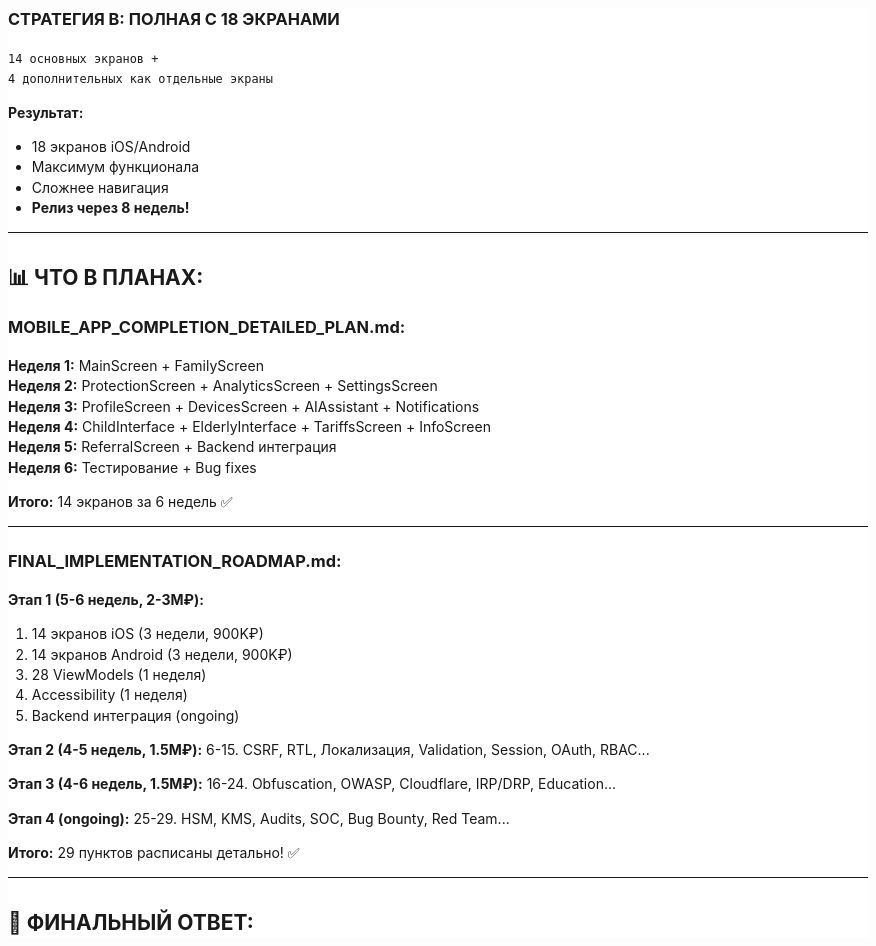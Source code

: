 
### **СТРАТЕГИЯ B: ПОЛНАЯ С 18 ЭКРАНАМИ**

```
14 основных экранов +
4 дополнительных как отдельные экраны
```

**Результат:**
- 18 экранов iOS/Android
- Максимум функционала
- Сложнее навигация
- **Релиз через 8 недель!**

---

## 📊 **ЧТО В ПЛАНАХ:**

### **MOBILE_APP_COMPLETION_DETAILED_PLAN.md:**

**Неделя 1:** MainScreen + FamilyScreen  
**Неделя 2:** ProtectionScreen + AnalyticsScreen + SettingsScreen  
**Неделя 3:** ProfileScreen + DevicesScreen + AIAssistant + Notifications  
**Неделя 4:** ChildInterface + ElderlyInterface + TariffsScreen + InfoScreen  
**Неделя 5:** ReferralScreen + Backend интеграция  
**Неделя 6:** Тестирование + Bug fixes

**Итого:** 14 экранов за 6 недель ✅

---

### **FINAL_IMPLEMENTATION_ROADMAP.md:**

**Этап 1 (5-6 недель, 2-3M₽):**
1. 14 экранов iOS (3 недели, 900K₽)
2. 14 экранов Android (3 недели, 900K₽)
3. 28 ViewModels (1 неделя)
4. Accessibility (1 неделя)
5. Backend интеграция (ongoing)

**Этап 2 (4-5 недель, 1.5M₽):**
6-15. CSRF, RTL, Локализация, Validation, Session, OAuth, RBAC...

**Этап 3 (4-6 недель, 1.5M₽):**
16-24. Obfuscation, OWASP, Cloudflare, IRP/DRP, Education...

**Этап 4 (ongoing):**
25-29. HSM, KMS, Audits, SOC, Bug Bounty, Red Team...

**Итого:** 29 пунктов расписаны детально! ✅

---

## 🎯 **ФИНАЛЬНЫЙ ОТВЕТ:**
